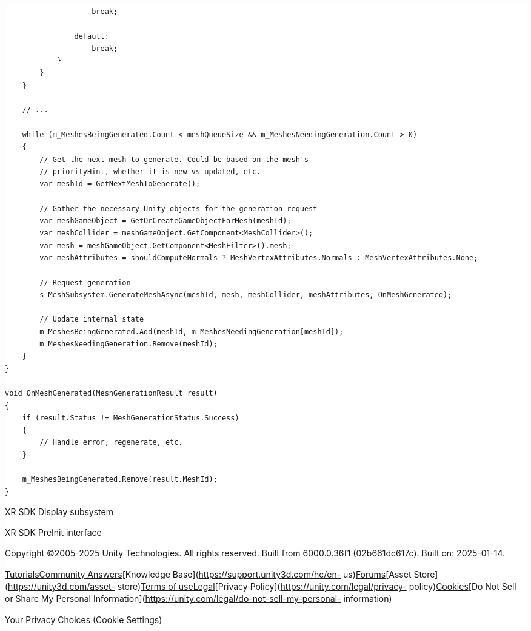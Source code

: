                         break;
    
                    default:
                        break;
                }
            }
        }
    
        // ...
    
        while (m_MeshesBeingGenerated.Count < meshQueueSize && m_MeshesNeedingGeneration.Count > 0)
        {
            // Get the next mesh to generate. Could be based on the mesh's
            // priorityHint, whether it is new vs updated, etc.
            var meshId = GetNextMeshToGenerate();
    
            // Gather the necessary Unity objects for the generation request
            var meshGameObject = GetOrCreateGameObjectForMesh(meshId);
            var meshCollider = meshGameObject.GetComponent<MeshCollider>();
            var mesh = meshGameObject.GetComponent<MeshFilter>().mesh;
            var meshAttributes = shouldComputeNormals ? MeshVertexAttributes.Normals : MeshVertexAttributes.None;
    
            // Request generation
            s_MeshSubsystem.GenerateMeshAsync(meshId, mesh, meshCollider, meshAttributes, OnMeshGenerated);
    
            // Update internal state
            m_MeshesBeingGenerated.Add(meshId, m_MeshesNeedingGeneration[meshId]);
            m_MeshesNeedingGeneration.Remove(meshId);
        }
    }
    
    void OnMeshGenerated(MeshGenerationResult result)
    {
        if (result.Status != MeshGenerationStatus.Success)
        {
            // Handle error, regenerate, etc.
        }
    
        m_MeshesBeingGenerated.Remove(result.MeshId);
    }
    

[](xrsdk-display.html)

XR SDK Display subsystem

[](xrsdk-pre-init-interface.html)

XR SDK PreInit interface

Copyright ©2005-2025 Unity Technologies. All rights reserved. Built from
6000.0.36f1 (02b661dc617c). Built on: 2025-01-14.

[Tutorials](https://learn.unity.com/)[Community
Answers](https://answers.unity3d.com)[Knowledge
Base](https://support.unity3d.com/hc/en-
us)[Forums](https://forum.unity3d.com)[Asset Store](https://unity3d.com/asset-
store)[Terms of
use](https://docs.unity3d.com/Manual/TermsOfUse.html)[Legal](https://unity.com/legal)[Privacy
Policy](https://unity.com/legal/privacy-
policy)[Cookies](https://unity.com/legal/cookie-policy)[Do Not Sell or Share
My Personal Information](https://unity.com/legal/do-not-sell-my-personal-
information)

[Your Privacy Choices (Cookie Settings)](javascript:void\(0\);)

